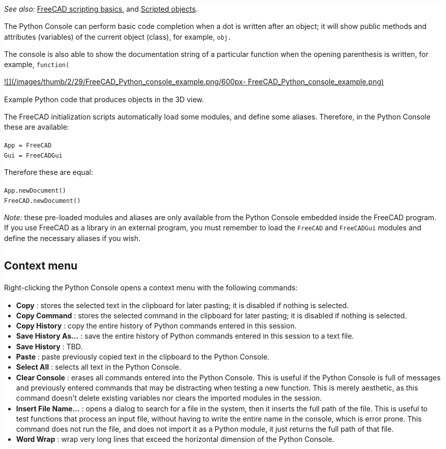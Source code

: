 _See also:_ [FreeCAD scripting basics](/FreeCAD_Scripting_Basics "FreeCAD
Scripting Basics"), and [Scripted objects](/Scripted_objects "Scripted
objects").

The Python Console can perform basic code completion when a dot is written
after an object; it will show public methods and attributes (variables) of the
current object (class), for example, `obj.`

The console is also able to show the documentation string of a particular
function when the opening parenthesis is written, for example, `function(`

[![](/images/thumb/2/29/FreeCAD_Python_console_example.png/600px-
FreeCAD_Python_console_example.png)](/index.php?title=File:FreeCAD_Python_console_example.png&filetimestamp=20190921072538&)

Example Python code that produces objects in the 3D view.

The FreeCAD initialization scripts automatically load some modules, and define
some aliases. Therefore, in the Python Console these are available:

    
    
    App = FreeCAD
    Gui = FreeCADGui
    

Therefore these are equal:

    
    
    App.newDocument()
    FreeCAD.newDocument()
    

_Note:_ these pre-loaded modules and aliases are only available from the
Python Console embedded inside the FreeCAD program. If you use FreeCAD as a
library in an external program, you must remember to load the `FreeCAD` and
`FreeCADGui` modules and define the necessary aliases if you wish.

## Context menu

Right-clicking the Python Console opens a context menu with the following
commands:

  * **Copy** : stores the selected text in the clipboard for later pasting; it is disabled if nothing is selected.
  * **Copy Command** : stores the selected command in the clipboard for later pasting; it is disabled if nothing is selected.
  * **Copy History** : copy the entire history of Python commands entered in this session.
  * **Save History As…** : save the entire history of Python commands entered in this session to a text file.
  * **Save History** : TBD.
  * **Paste** : paste previously copied text in the clipboard to the Python Console.
  * **Select All** : selects all text in the Python Console.
  * **Clear Console** : erases all commands entered into the Python Console. This is useful if the Python Console is full of messages and previously entered commands that may be distracting when testing a new function. This is merely aesthetic, as this command doesn't delete existing variables nor clears the imported modules in the session.
  * **Insert File Name…** : opens a dialog to search for a file in the system, then it inserts the full path of the file. This is useful to test functions that process an input file, without having to write the entire name in the console, which is error prone. This command does not run the file, and does not import it as a Python module, it just returns the full path of that file.
  * **Word Wrap** : wrap very long lines that exceed the horizontal dimension of the Python Console.
